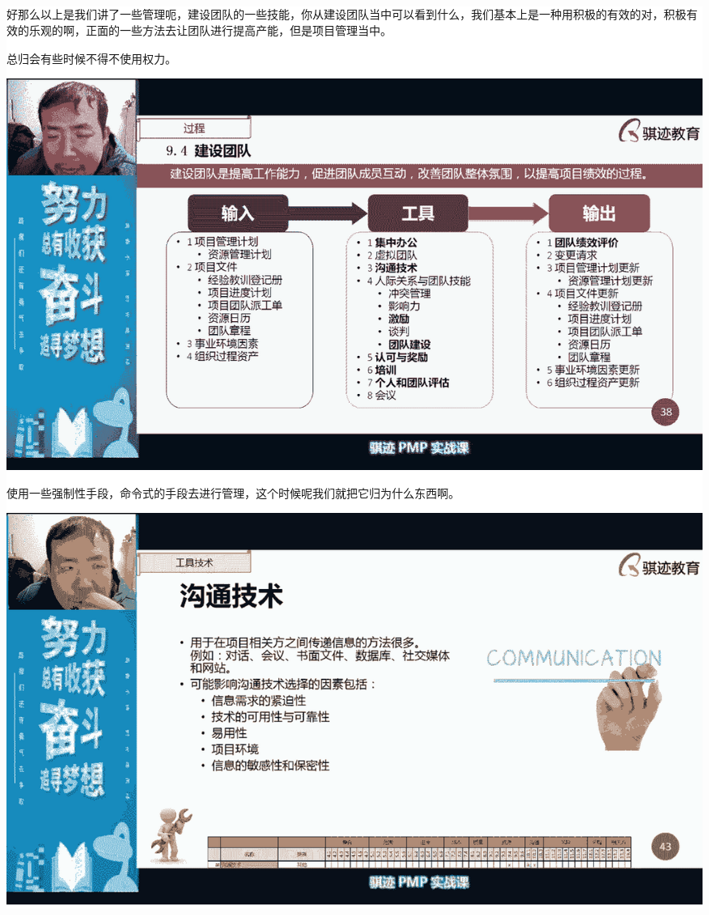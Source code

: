 好那么以上是我们讲了一些管理呃，建设团队的一些技能，你从建设团队当中可以看到什么，我们基本上是一种用积极的有效的对，积极有效的乐观的啊，正面的一些方法去让团队进行提高产能，但是项目管理当中。

总归会有些时候不得不使用权力。

![](img/e3452e35ca3fe43af98d25bf12811a6a_5.png)

使用一些强制性手段，命令式的手段去进行管理，这个时候呢我们就把它归为什么东西啊。

![](img/e3452e35ca3fe43af98d25bf12811a6a_7.png)
